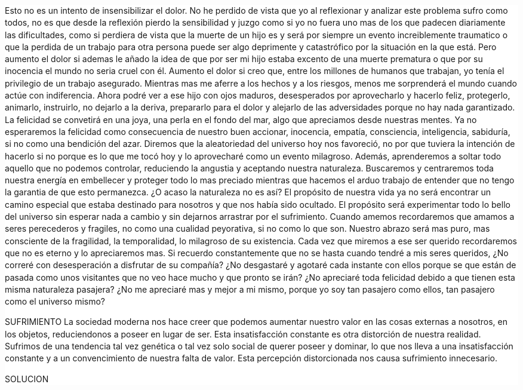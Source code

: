 Esto no es un intento de insensibilizar el dolor. No he perdido de vista que yo al reflexionar y analizar este problema sufro como todos, no es que desde la reflexión pierdo la sensibilidad y juzgo como si yo no fuera uno mas de los que padecen diariamente las dificultades, como si perdiera de vista que la muerte de un hijo es y será por siempre un evento increiblemente traumatico o que la perdida de un trabajo para otra persona puede ser algo deprimente y catastrófico por la situación en la que está. Pero aumento el dolor si ademas le añado la idea de que por ser mi hijo estaba excento de una muerte prematura o que por su inocencia el mundo no seria cruel con él. Aumento el dolor si creo que, entre los millones de humanos que trabajan, yo tenía el privilegio de un trabajo asegurado. Mientras mas me aferre a los hechos y a los riesgos, menos me sorprenderá el mundo cuando actúe con indiferencia. Ahora podré ver a ese hijo con ojos maduros, desesperados por aprovecharlo y hacerlo feliz, protegerlo, animarlo, instruirlo, no dejarlo a la deriva, prepararlo para el dolor y alejarlo de las adversidades porque no hay nada garantizado. La felicidad se convetirá en una joya, una perla en el fondo del mar, algo que apreciamos desde nuestras mentes. Ya no esperaremos la felicidad como consecuencia de nuestro buen accionar, inocencia, empatía, consciencia, inteligencia, sabiduría, si no como una bendición del azar. Diremos que la aleatoriedad del universo hoy nos favoreció, no por que tuviera la intención de hacerlo si no porque es lo que me tocó hoy  y lo aprovecharé como un evento milagroso. Además, aprenderemos a soltar todo aquello que no podemos controlar, reduciendo la angustia y aceptando nuestra naturaleza. Buscaremos y centraremos toda nuestra energía en embellecer y proteger todo lo mas preciado mientras que hacemos el arduo trabajo de entender que no tengo la garantia de que esto permanezca. ¿O acaso la naturaleza no es así? El propósito de nuestra vida ya no será encontrar un camino especial que estaba destinado para nosotros y que nos había sido ocultado. El propósito será experimentar todo lo bello del universo sin esperar nada a cambio y sin dejarnos arrastrar por el sufrimiento. Cuando amemos recordaremos que amamos a seres perecederos y fragiles, no como una cualidad peyorativa, si no como lo que son. Nuestro abrazo será mas puro, mas consciente de la fragilidad, la temporalidad, lo milagroso de su existencia. Cada vez que miremos a ese ser querido recordaremos que no es eterno y lo apreciaremos mas. Si recuerdo constantemente que no se hasta cuando tendré a mis seres queridos, ¿No correré con desesperación a disfrutar de su compañía? ¿No desgastaré y agotaré cada instante con ellos porque se que están de pasada como unos visitantes que no veo hace mucho y que pronto se irán? ¿No apreciaré toda felicidad debido a que tienen esta misma naturaleza pasajera? ¿No me apreciaré mas y mejor a mi mismo, porque yo soy tan pasajero como ellos, tan pasajero como el universo mismo?

















SUFRIMIENTO
La sociedad moderna nos hace creer que podemos aumentar nuestro valor en las cosas externas a nosotros, en los objetos, reduciendonos a poseer en lugar de ser. Esta insatisfacción constante es otra distorción de nuestra realidad. Sufrimos de una tendencia tal vez genética o tal vez solo social de querer poseer y dominar, lo que nos lleva a una insatisfacción constante y a un convencimiento de nuestra falta de valor. Esta percepción distorcionada nos causa sufrimiento innecesario.


SOLUCION